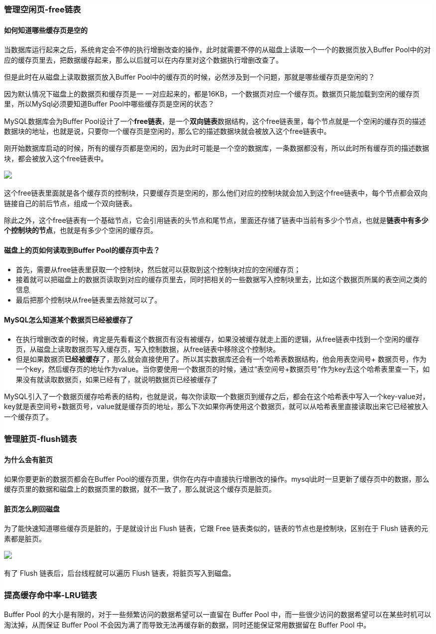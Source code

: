 ### 管理空闲页-free链表

#### 如何知道哪些缓存页是空的

当数据库运行起来之后，系统肯定会不停的执行增删改查的操作，此时就需要不停的从磁盘上读取一个一个的数据页放入Buffer Pool中的对应的缓存页里去，把数据缓存起来，那么以后就可以在内存里对这个数据执行增删改查了。

但是此时在从磁盘上读取数据页放入Buffer Pool中的缓存页的时候，必然涉及到一个问题，那就是哪些缓存页是空闲的？  

因为默认情况下磁盘上的数据页和缓存页是一 一对应起来的，都是16KB，一个数据页对应一个缓存页。数据页只能加载到空闲的缓存页里，所以MySql必须要知道Buffer Pool中哪些缓存页是空闲的状态？

MySQL数据库会为Buffer Pool设计了一个**free链表**，是一个**双向链表**数据结构，这个free链表里，每个节点就是一个空闲的缓存页的描述数据块的地址，也就是说，只要你一个缓存页是空闲的，那么它的描述数据块就会被放入这个free链表中。

刚开始数据库启动的时候，所有的缓存页都是空闲的，因为此时可能是一个空的数据库，一条数据都没有，所以此时所有缓存页的描述数据块，都会被放入这个free链表中。

![](https://seven97-blog.oss-cn-hangzhou.aliyuncs.com/imgs/202404261839177.png)

这个free链表里面就是各个缓存页的控制块，只要缓存页是空闲的，那么他们对应的控制块就会加入到这个free链表中，每个节点都会双向链接自己的前后节点，组成一个双向链表。  

除此之外，这个free链表有一个基础节点，它会引用链表的头节点和尾节点，里面还存储了链表中当前有多少个节点，也就是**链表中有多少个控制块的节点**，也就是有多少个空闲的缓存页。

#### 磁盘上的页如何读取到Buffer Pool的缓存页中去？

- 首先，需要从free链表里获取一个控制块，然后就可以获取到这个控制块对应的空闲缓存页；
- 接着就可以把磁盘上的数据页读取到对应的缓存页里去，同时把相关的一些数据写入控制块里去，比如这个数据页所属的表空间之类的信息
- 最后把那个控制块从free链表里去除就可以了。

#### MySQL怎么知道某个数据页已经被缓存了

- 在执行增删改查的时候，肯定是先看看这个数据页有没有被缓存，如果没被缓存就走上面的逻辑，从free链表中找到一个空闲的缓存页，从磁盘上读取数据页写入缓存页，写入控制数据，从free链表中移除这个控制块。  
- 但是如果数据页**已经被缓存**了，那么就会直接使用了。所以其实数据库还会有一个哈希表数据结构，他会用表空间号+ 数据页号，作为一个key，然后缓存页的地址作为value。当你要使用一个数据页的时候，通过“表空间号+数据页号”作为key去这个哈希表里查一下，如果没有就读取数据页，如果已经有了，就说明数据页已经被缓存了

MySQL引入了一个数据页缓存哈希表的结构，也就是说，每次你读取一个数据页到缓存之后，都会在这个哈希表中写入一个key-value对，key就是表空间号+数据页号，value就是缓存页的地址，那么下次如果你再使用这个数据页，就可以从哈希表里直接读取出来它已经被放入一个缓存页了。

### 管理脏页-flush链表

#### 为什么会有脏页

如果你要更新的数据页都会在Buffer Pool的缓存页里，供你在内存中直接执行增删改的操作。mysql此时一旦更新了缓存页中的数据，那么缓存页里的数据和磁盘上的数据页里的数据，就不一致了，那么就说这个缓存页是脏页。

#### 脏页怎么刷回磁盘
为了能快速知道哪些缓存页是脏的，于是就设计出 Flush 链表，它跟 Free 链表类似的，链表的节点也是控制块，区别在于 Flush 链表的元素都是脏页。

![](https://seven97-blog.oss-cn-hangzhou.aliyuncs.com/imgs/202404261839238.png)

有了 Flush 链表后，后台线程就可以遍历 Flush 链表，将脏页写入到磁盘。

### 提高缓存命中率-LRU链表

Buffer Pool 的大小是有限的，对于一些频繁访问的数据希望可以一直留在 Buffer Pool 中，而一些很少访问的数据希望可以在某些时机可以淘汰掉，从而保证 Buffer Pool 不会因为满了而导致无法再缓存新的数据，同时还能保证常用数据留在 Buffer Pool 中。
